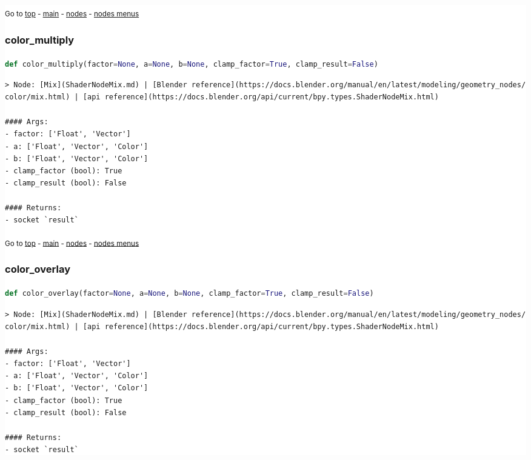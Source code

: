 



<sub>Go to [top](#global-functions) - [main](../index.md) - [nodes](nodes.md) - [nodes menus](nodes_menus.md)</sub>

### color_multiply

```python
def color_multiply(factor=None, a=None, b=None, clamp_factor=True, clamp_result=False)
```



    > Node: [Mix](ShaderNodeMix.md) | [Blender reference](https://docs.blender.org/manual/en/latest/modeling/geometry_nodes/color/mix.html) | [api reference](https://docs.blender.org/api/current/bpy.types.ShaderNodeMix.html)

    #### Args:
    - factor: ['Float', 'Vector']
    - a: ['Float', 'Vector', 'Color']
    - b: ['Float', 'Vector', 'Color']
    - clamp_factor (bool): True
    - clamp_result (bool): False

    #### Returns:
    - socket `result`






<sub>Go to [top](#global-functions) - [main](../index.md) - [nodes](nodes.md) - [nodes menus](nodes_menus.md)</sub>

### color_overlay

```python
def color_overlay(factor=None, a=None, b=None, clamp_factor=True, clamp_result=False)
```



    > Node: [Mix](ShaderNodeMix.md) | [Blender reference](https://docs.blender.org/manual/en/latest/modeling/geometry_nodes/color/mix.html) | [api reference](https://docs.blender.org/api/current/bpy.types.ShaderNodeMix.html)

    #### Args:
    - factor: ['Float', 'Vector']
    - a: ['Float', 'Vector', 'Color']
    - b: ['Float', 'Vector', 'Color']
    - clamp_factor (bool): True
    - clamp_result (bool): False

    #### Returns:
    - socket `result`


